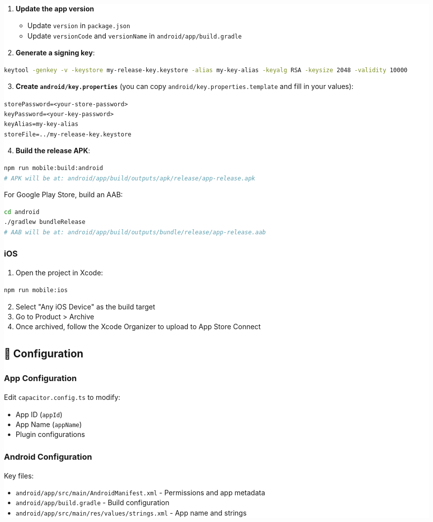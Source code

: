 1. **Update the app version**
   - Update `version` in `package.json`
   - Update `versionCode` and `versionName` in `android/app/build.gradle`

2. **Generate a signing key**:
```bash
keytool -genkey -v -keystore my-release-key.keystore -alias my-key-alias -keyalg RSA -keysize 2048 -validity 10000
```

3. **Create `android/key.properties`** (you can copy `android/key.properties.template` and fill in your values):
```properties
storePassword=<your-store-password>
keyPassword=<your-key-password>
keyAlias=my-key-alias
storeFile=../my-release-key.keystore
```

4. **Build the release APK**:
```bash
npm run mobile:build:android
# APK will be at: android/app/build/outputs/apk/release/app-release.apk
```

For Google Play Store, build an AAB:
```bash
cd android
./gradlew bundleRelease
# AAB will be at: android/app/build/outputs/bundle/release/app-release.aab
```

### iOS

1. Open the project in Xcode:
```bash
npm run mobile:ios
```

2. Select "Any iOS Device" as the build target
3. Go to Product > Archive
4. Once archived, follow the Xcode Organizer to upload to App Store Connect

## 🔧 Configuration

### App Configuration

Edit `capacitor.config.ts` to modify:
- App ID (`appId`)
- App Name (`appName`)
- Plugin configurations

### Android Configuration

Key files:
- `android/app/src/main/AndroidManifest.xml` - Permissions and app metadata
- `android/app/build.gradle` - Build configuration
- `android/app/src/main/res/values/strings.xml` - App name and strings
